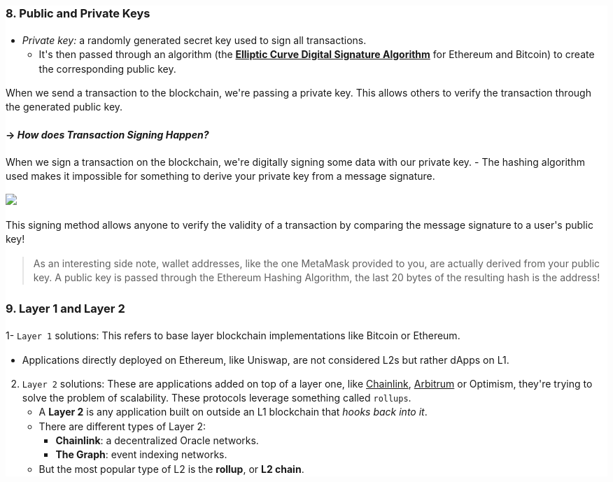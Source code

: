 ### 8. Public and Private Keys

- _Private key:_ a randomly generated secret key used to sign all transactions.
  - It's then passed through an algorithm (the **[Elliptic Curve Digital Signature Algorithm](https://en.wikipedia.org/wiki/Elliptic_Curve_Digital_Signature_Algorithm)** for Ethereum and Bitcoin) to create the corresponding public key.

When we send a transaction to the blockchain, we're passing a private key. This allows others to verify the transaction through the generated public key.

#### -> _How does Transaction Signing Happen?_

When we sign a transaction on the blockchain, we're digitally signing some data with our private key. - The hashing algorithm used makes it impossible for something to derive your private key from a message signature.

![](https://updraft.cyfrin.io/blockchain-basics/08-signing-transactions/signing-transactions3.png)

This signing method allows anyone to verify the validity of a transaction by comparing the message signature to a user's public key!

> As an interesting side note, wallet addresses, like the one MetaMask provided to you, are actually derived from your public key. A public key is passed through the Ethereum Hashing Algorithm, the last 20 bytes of the resulting hash is the address!

### 9. Layer 1 and Layer 2

1- `Layer 1` solutions: This refers to base layer blockchain implementations like Bitcoin or Ethereum.

- Applications directly deployed on Ethereum, like Uniswap, are not considered L2s but rather dApps on L1.

2. `Layer 2` solutions: These are applications added on top of a layer one, like [Chainlink](https://chain.link/), [Arbitrum](https://arbitrum.io/) or Optimism, they're trying to solve the problem of scalability. These protocols leverage something called `rollups`.
   - A **Layer 2** is any application built on outside an L1 blockchain that _hooks back into it_.
   - There are different types of Layer 2:
     - **Chainlink**: a decentralized Oracle networks.
     - **The Graph**: event indexing networks.
   - But the most popular type of L2 is the **rollup**, or **L2 chain**.
